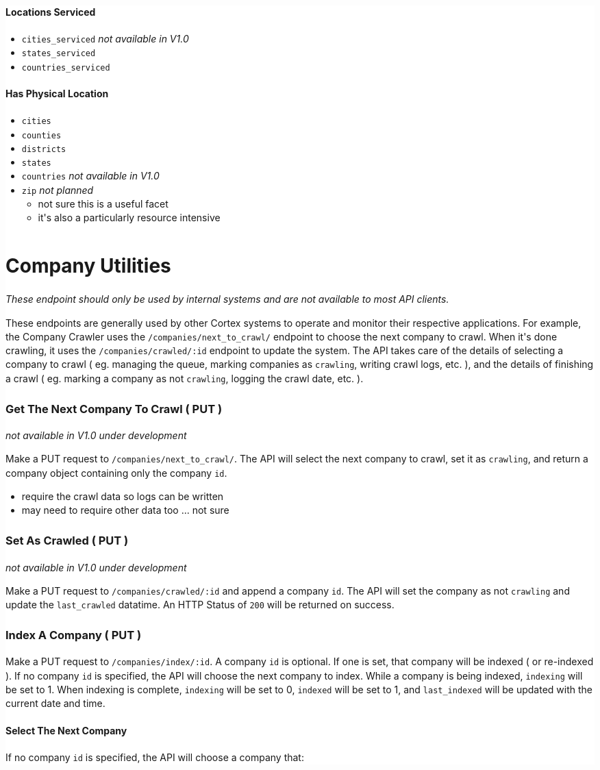 #### Locations Serviced
- `cities_serviced` *not available in V1.0*
- `states_serviced`
- `countries_serviced`

#### Has Physical Location
- `cities`
- `counties`
- `districts`
- `states`
- `countries` *not available in V1.0*
- `zip` *not planned*
	- not sure this is a useful facet
	- it's also a particularly resource intensive
	

Company Utilities
==================

*These endpoint should only be used by internal systems and are not available to most API clients.*

These endpoints are generally used by other Cortex systems to operate and monitor their respective applications.  For example, the Company Crawler uses the `/companies/next_to_crawl/` endpoint to choose the next company to crawl.  When it's done crawling, it uses the `/companies/crawled/:id` endpoint to update the system.  The API takes care of the details of selecting a company to crawl ( eg. managing the queue, marking companies as `crawling`, writing crawl logs, etc. ), and the details of finishing a crawl ( eg. marking a company as not `crawling`, logging the crawl date, etc. ).


### Get The Next Company To Crawl ( PUT )
*not available in V1.0* *under development*

Make a PUT request to `/companies/next_to_crawl/`. The API will select the next company to crawl, set it as `crawling`, and return a company object containing only the company `id`.

- require the crawl data so logs can be written
- may need to require other data too ... not sure


### Set As Crawled ( PUT )
*not available in V1.0* *under development*

Make a PUT request to `/companies/crawled/:id` and append a company `id`. The API will set the company as not `crawling` and update the `last_crawled` datatime.  An HTTP Status of `200` will be returned on success.


### Index A Company ( PUT )
Make a PUT request to `/companies/index/:id`.  A company `id` is optional.  If one is set, that company will be indexed ( or re-indexed ).  If no company `id` is specified, the API will choose the next company to index.  While a company is being indexed, `indexing` will be set to 1.  When indexing is complete, `indexing` will be set to 0, `indexed` will be set to 1, and `last_indexed` will be updated with the current date and time.

#### Select The Next Company
If no company `id` is specified, the API will choose a company that:
